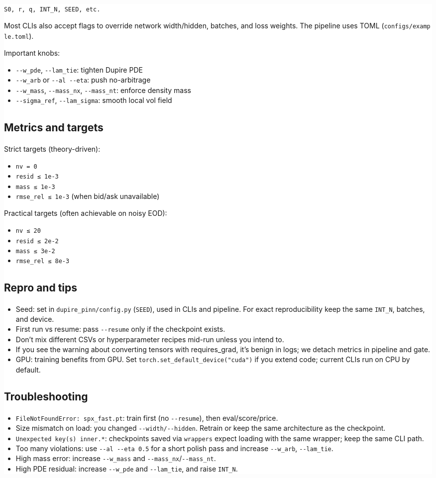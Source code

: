 ```
S0, r, q, INT_N, SEED, etc.
```

Most CLIs also accept flags to override network width/hidden, batches, and loss weights. The pipeline uses TOML (`configs/example.toml`).

Important knobs:

* `--w_pde`, `--lam_tie`: tighten Dupire PDE
* `--w_arb` or `--al --eta`: push no-arbitrage
* `--w_mass`, `--mass_nx`, `--mass_nt`: enforce density mass
* `--sigma_ref`, `--lam_sigma`: smooth local vol field



## Metrics and targets

Strict targets (theory-driven):

* `nv = 0`
* `resid ≤ 1e-3`
* `mass ≤ 1e-3`
* `rmse_rel ≤ 1e-3` (when bid/ask unavailable)

Practical targets (often achievable on noisy EOD):

* `nv ≤ 20`
* `resid ≤ 2e-2`
* `mass ≤ 3e-2`
* `rmse_rel ≤ 8e-3`



## Repro and tips

* Seed: set in `dupire_pinn/config.py` (`SEED`), used in CLIs and pipeline. For exact reproducibility keep the same `INT_N`, batches, and device.
* First run vs resume: pass `--resume` only if the checkpoint exists.
* Don’t mix different CSVs or hyperparameter recipes mid-run unless you intend to.
* If you see the warning about converting tensors with requires\_grad, it’s benign in logs; we detach metrics in pipeline and gate.
* GPU: training benefits from GPU. Set `torch.set_default_device("cuda")` if you extend code; current CLIs run on CPU by default.



## Troubleshooting

* `FileNotFoundError: spx_fast.pt`: train first (no `--resume`), then eval/score/price.
* Size mismatch on load: you changed `--width/--hidden`. Retrain or keep the same architecture as the checkpoint.
* `Unexpected key(s) inner.*`: checkpoints saved via `wrappers` expect loading with the same wrapper; keep the same CLI path.
* Too many violations: use `--al --eta 0.5` for a short polish pass and increase `--w_arb`, `--lam_tie`.
* High mass error: increase `--w_mass` and `--mass_nx`/`--mass_nt`.
* High PDE residual: increase `--w_pde` and `--lam_tie`, and raise `INT_N`.
